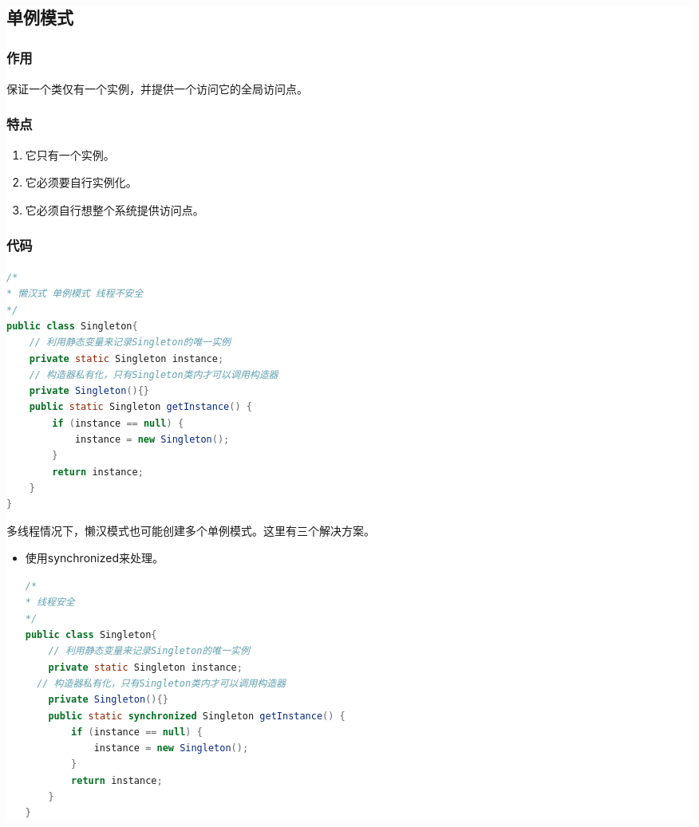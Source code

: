 ## 单例模式

### 作用

保证一个类仅有一个实例，并提供一个访问它的全局访问点。

### 特点

1. 它只有一个实例。

1.  它必须要自行实例化。
2.  它必须自行想整个系统提供访问点。

### 代码

```java
/*
* 懒汉式 单例模式 线程不安全
*/
public class Singleton{
    // 利用静态变量来记录Singleton的唯一实例
    private static Singleton instance;
	// 构造器私有化，只有Singleton类内才可以调用构造器
    private Singleton(){}
    public static Singleton getInstance() {
        if (instance == null) {
            instance = new Singleton();
        }
        return instance;
    }
}
```

多线程情况下，懒汉模式也可能创建多个单例模式。这里有三个解决方案。

- 使用synchronized来处理。

  ```java
  /*
  * 线程安全
  */
  public class Singleton{
      // 利用静态变量来记录Singleton的唯一实例
      private static Singleton instance;
  	// 构造器私有化，只有Singleton类内才可以调用构造器
      private Singleton(){}
      public static synchronized Singleton getInstance() {
          if (instance == null) {
              instance = new Singleton();
          }
          return instance;
      }
  }
  ```

